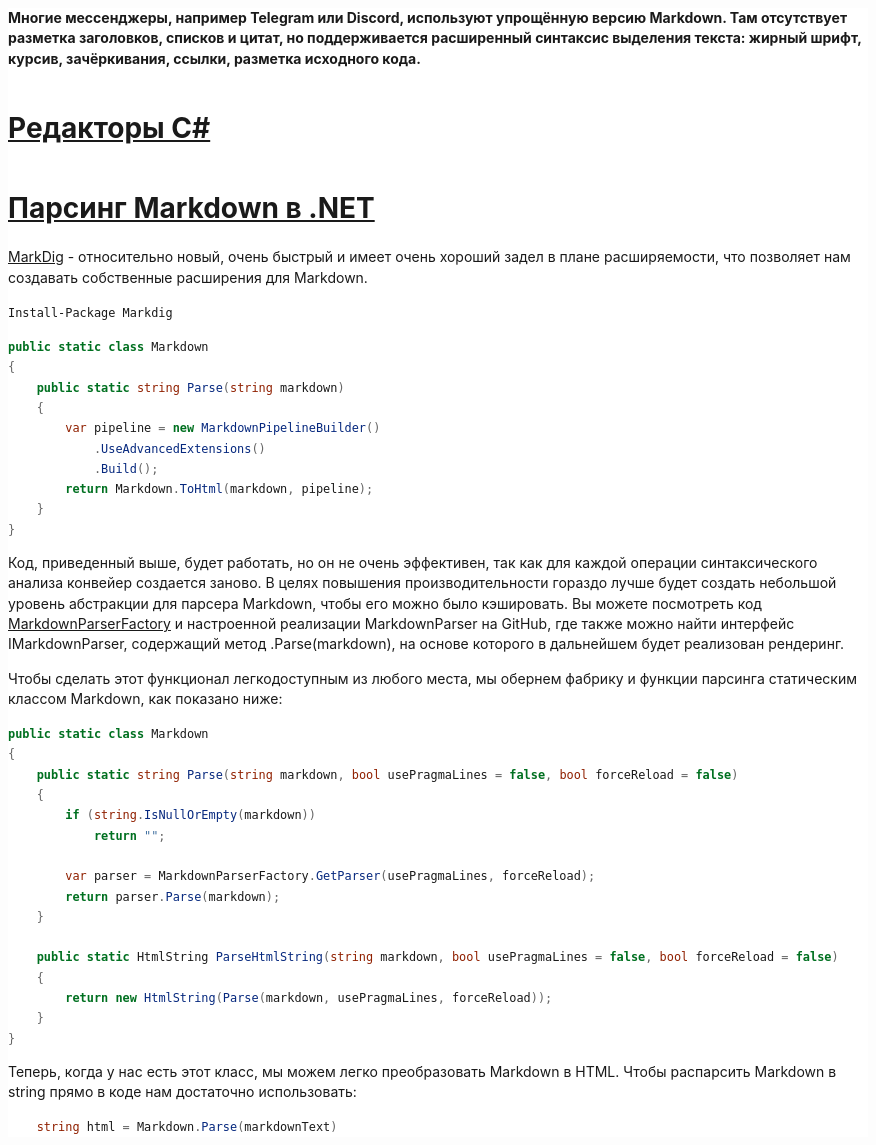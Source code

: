 #### Многие мессенджеры, например Telegram или Discord, используют упрощённую версию Markdown. Там отсутствует разметка заголовков, списков и цитат, но поддерживается расширенный синтаксис выделения текста: жирный шрифт, курсив, зачёркивания, ссылки, разметка исходного кода.


# [Редакторы C#](https://github.com/topics/markdown-editor?l=c%23 "")

# [Парсинг Markdown в .NET](https://habr.com/ru/companies/otus/articles/681662/)
[MarkDig](https://github.com/lunet-io/markdig) - относительно новый, очень быстрый и имеет очень хороший задел в плане расширяемости, что позволяет нам создавать собственные расширения для Markdown.

`Install-Package Markdig`

```C#
public static class Markdown
{
    public static string Parse(string markdown)
    {
        var pipeline = new MarkdownPipelineBuilder()
            .UseAdvancedExtensions()
            .Build();
        return Markdown.ToHtml(markdown, pipeline);
    }
}
```
Код, приведенный выше, будет работать, но он не очень эффективен, так как для каждой операции синтаксического анализа конвейер создается заново. В целях повышения производительности гораздо лучше будет создать небольшой уровень абстракции для парсера Markdown, чтобы его можно было кэшировать. Вы можете посмотреть код [MarkdownParserFactory](https://github.com/RickStrahl/Westwind.Web.Markdown/blob/master/Westwind.Web.Markdown/MarkdownParser/MarkdownParserFactory.cs) и настроенной реализации MarkdownParser на GitHub, где также можно найти интерфейс IMarkdownParser, содержащий метод .Parse(markdown), на основе которого в дальнейшем будет реализован рендеринг.

Чтобы сделать этот функционал легкодоступным из любого места, мы обернем фабрику и функции парсинга статическим классом Markdown, как показано ниже:
```C#
public static class Markdown
{
    public static string Parse(string markdown, bool usePragmaLines = false, bool forceReload = false)
    {
        if (string.IsNullOrEmpty(markdown))
            return "";

        var parser = MarkdownParserFactory.GetParser(usePragmaLines, forceReload);
        return parser.Parse(markdown);
    }

    public static HtmlString ParseHtmlString(string markdown, bool usePragmaLines = false, bool forceReload = false)
    {
        return new HtmlString(Parse(markdown, usePragmaLines, forceReload));
    }
}
```
Теперь, когда у нас есть этот класс, мы можем легко преобразовать Markdown в HTML. Чтобы распарсить Markdown в string прямо в коде нам достаточно использовать:
```C#
    string html = Markdown.Parse(markdownText)
``` 